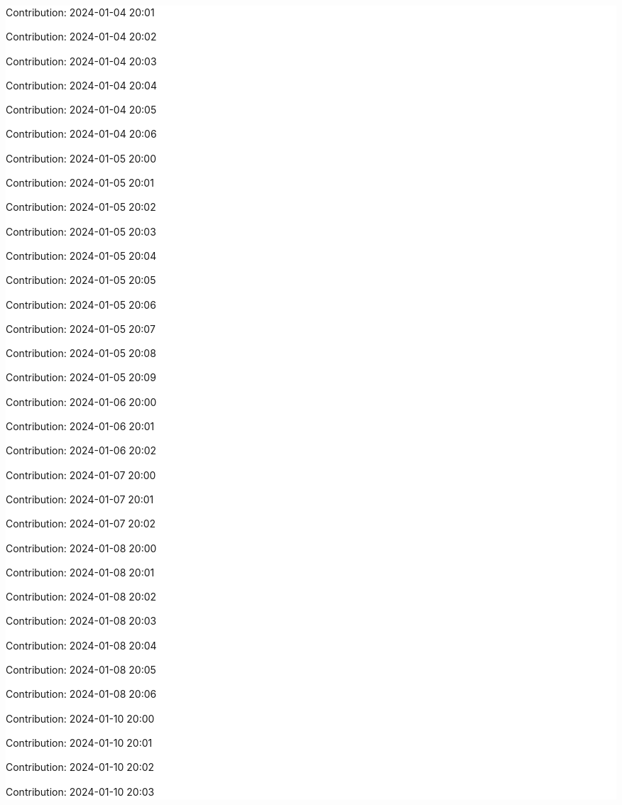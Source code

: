 Contribution: 2024-01-04 20:01

Contribution: 2024-01-04 20:02

Contribution: 2024-01-04 20:03

Contribution: 2024-01-04 20:04

Contribution: 2024-01-04 20:05

Contribution: 2024-01-04 20:06

Contribution: 2024-01-05 20:00

Contribution: 2024-01-05 20:01

Contribution: 2024-01-05 20:02

Contribution: 2024-01-05 20:03

Contribution: 2024-01-05 20:04

Contribution: 2024-01-05 20:05

Contribution: 2024-01-05 20:06

Contribution: 2024-01-05 20:07

Contribution: 2024-01-05 20:08

Contribution: 2024-01-05 20:09

Contribution: 2024-01-06 20:00

Contribution: 2024-01-06 20:01

Contribution: 2024-01-06 20:02

Contribution: 2024-01-07 20:00

Contribution: 2024-01-07 20:01

Contribution: 2024-01-07 20:02

Contribution: 2024-01-08 20:00

Contribution: 2024-01-08 20:01

Contribution: 2024-01-08 20:02

Contribution: 2024-01-08 20:03

Contribution: 2024-01-08 20:04

Contribution: 2024-01-08 20:05

Contribution: 2024-01-08 20:06

Contribution: 2024-01-10 20:00

Contribution: 2024-01-10 20:01

Contribution: 2024-01-10 20:02

Contribution: 2024-01-10 20:03
